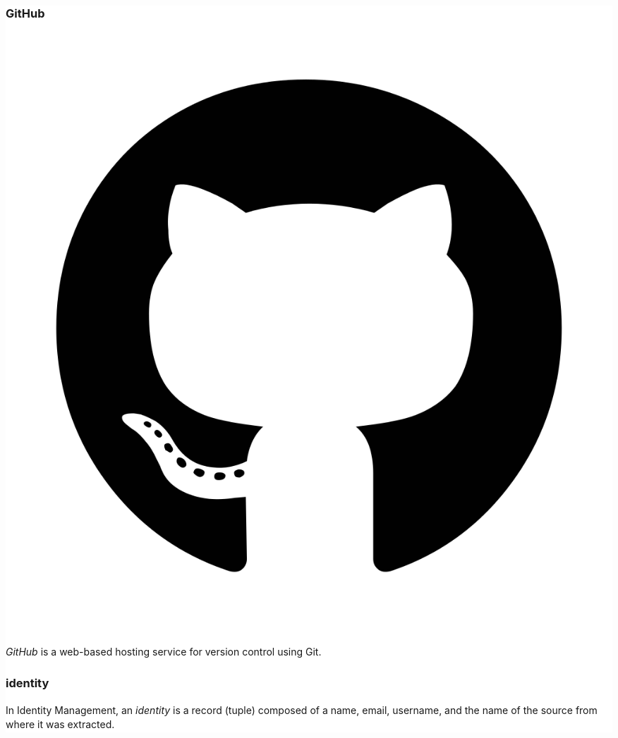 ### GitHub ![](.gitbook/assets/7408964.png)

_GitHub_ is a web-based hosting service for version control using Git.

### identity

In Identity Management, an _identity_ is a record \(tuple\) composed of a name, email, username, and the name of the source from where it was extracted.
